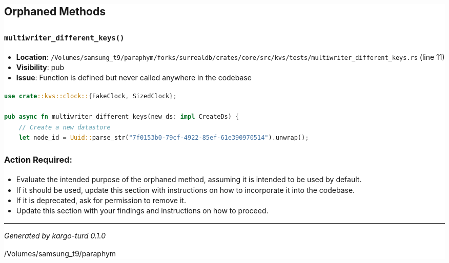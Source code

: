 ## Orphaned Methods


### `multiwriter_different_keys()`

- **Location**: `/Volumes/samsung_t9/paraphym/forks/surrealdb/crates/core/src/kvs/tests/multiwriter_different_keys.rs` (line 11)
- **Visibility**: pub
- **Issue**: Function is defined but never called anywhere in the codebase

```rust
use crate::kvs::clock::{FakeClock, SizedClock};

pub async fn multiwriter_different_keys(new_ds: impl CreateDs) {
	// Create a new datastore
	let node_id = Uuid::parse_str("7f0153b0-79cf-4922-85ef-61e390970514").unwrap();
```

### Action Required:

- Evaluate the intended purpose of the orphaned method, assuming it is intended to be used by default.
- If it should be used, update this section with instructions on how to incorporate it into the codebase.
- If it is deprecated, ask for permission to remove it.
- Update this section with your findings and instructions on how to proceed.

---

*Generated by kargo-turd 0.1.0*

/Volumes/samsung_t9/paraphym